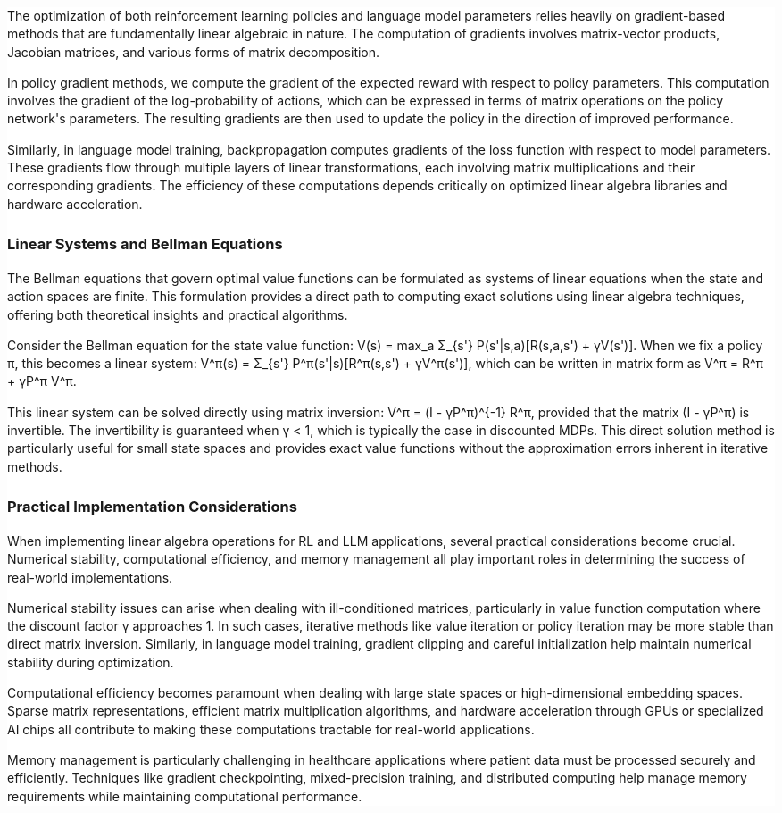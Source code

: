 The optimization of both reinforcement learning policies and language model parameters relies heavily on gradient-based methods that are fundamentally linear algebraic in nature. The computation of gradients involves matrix-vector products, Jacobian matrices, and various forms of matrix decomposition.

In policy gradient methods, we compute the gradient of the expected reward with respect to policy parameters. This computation involves the gradient of the log-probability of actions, which can be expressed in terms of matrix operations on the policy network's parameters. The resulting gradients are then used to update the policy in the direction of improved performance.

Similarly, in language model training, backpropagation computes gradients of the loss function with respect to model parameters. These gradients flow through multiple layers of linear transformations, each involving matrix multiplications and their corresponding gradients. The efficiency of these computations depends critically on optimized linear algebra libraries and hardware acceleration.

### Linear Systems and Bellman Equations

The Bellman equations that govern optimal value functions can be formulated as systems of linear equations when the state and action spaces are finite. This formulation provides a direct path to computing exact solutions using linear algebra techniques, offering both theoretical insights and practical algorithms.

Consider the Bellman equation for the state value function: V(s) = max_a Σ_{s'} P(s'|s,a)[R(s,a,s') + γV(s')]. When we fix a policy π, this becomes a linear system: V^π(s) = Σ_{s'} P^π(s'|s)[R^π(s,s') + γV^π(s')], which can be written in matrix form as V^π = R^π + γP^π V^π.

This linear system can be solved directly using matrix inversion: V^π = (I - γP^π)^{-1} R^π, provided that the matrix (I - γP^π) is invertible. The invertibility is guaranteed when γ < 1, which is typically the case in discounted MDPs. This direct solution method is particularly useful for small state spaces and provides exact value functions without the approximation errors inherent in iterative methods.

### Practical Implementation Considerations

When implementing linear algebra operations for RL and LLM applications, several practical considerations become crucial. Numerical stability, computational efficiency, and memory management all play important roles in determining the success of real-world implementations.

Numerical stability issues can arise when dealing with ill-conditioned matrices, particularly in value function computation where the discount factor γ approaches 1. In such cases, iterative methods like value iteration or policy iteration may be more stable than direct matrix inversion. Similarly, in language model training, gradient clipping and careful initialization help maintain numerical stability during optimization.

Computational efficiency becomes paramount when dealing with large state spaces or high-dimensional embedding spaces. Sparse matrix representations, efficient matrix multiplication algorithms, and hardware acceleration through GPUs or specialized AI chips all contribute to making these computations tractable for real-world applications.

Memory management is particularly challenging in healthcare applications where patient data must be processed securely and efficiently. Techniques like gradient checkpointing, mixed-precision training, and distributed computing help manage memory requirements while maintaining computational performance.


